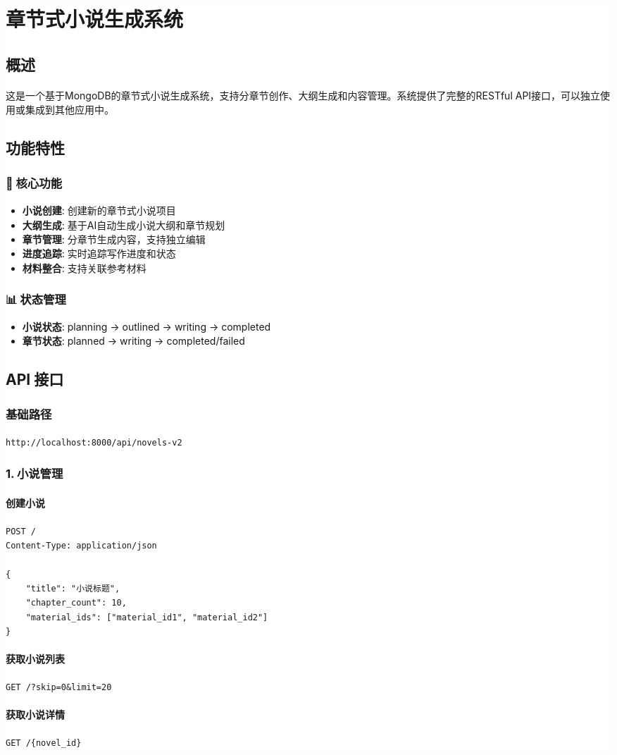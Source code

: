 # 章节式小说生成系统

## 概述

这是一个基于MongoDB的章节式小说生成系统，支持分章节创作、大纲生成和内容管理。系统提供了完整的RESTful API接口，可以独立使用或集成到其他应用中。

## 功能特性

### 🎯 核心功能
- **小说创建**: 创建新的章节式小说项目
- **大纲生成**: 基于AI自动生成小说大纲和章节规划
- **章节管理**: 分章节生成内容，支持独立编辑
- **进度追踪**: 实时追踪写作进度和状态
- **材料整合**: 支持关联参考材料

### 📊 状态管理
- **小说状态**: planning → outlined → writing → completed
- **章节状态**: planned → writing → completed/failed

## API 接口

### 基础路径
```
http://localhost:8000/api/novels-v2
```

### 1. 小说管理

#### 创建小说
```http
POST /
Content-Type: application/json

{
    "title": "小说标题",
    "chapter_count": 10,
    "material_ids": ["material_id1", "material_id2"]
}
```

#### 获取小说列表
```http
GET /?skip=0&limit=20
```

#### 获取小说详情
```http
GET /{novel_id}
```
